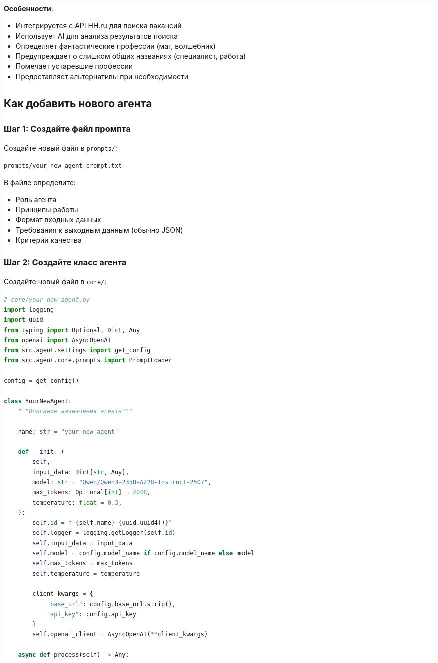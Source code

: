 **Особенности**:
- Интегрируется с API HH.ru для поиска вакансий
- Использует AI для анализа результатов поиска
- Определяет фантастические профессии (маг, волшебник)
- Предупреждает о слишком общих названиях (специалист, работа)
- Помечает устаревшие профессии
- Предоставляет альтернативы при необходимости

## Как добавить нового агента

### Шаг 1: Создайте файл промпта

Создайте новый файл в `prompts/`:
```
prompts/your_new_agent_prompt.txt
```

В файле определите:
- Роль агента
- Принципы работы
- Формат входных данных
- Требования к выходным данным (обычно JSON)
- Критерии качества

### Шаг 2: Создайте класс агента

Создайте новый файл в `core/`:
```python
# core/your_new_agent.py
import logging
import uuid
from typing import Optional, Dict, Any
from openai import AsyncOpenAI
from src.agent.settings import get_config
from src.agent.core.prompts import PromptLoader

config = get_config()

class YourNewAgent:
    """Описание назначения агента"""
    
    name: str = "your_new_agent"
    
    def __init__(
        self,
        input_data: Dict[str, Any],
        model: str = "Qwen/Qwen3-235B-A22B-Instruct-2507",
        max_tokens: Optional[int] = 2048,
        temperature: float = 0.3,
    ):
        self.id = f"{self.name}_{uuid.uuid4()}"
        self.logger = logging.getLogger(self.id)
        self.input_data = input_data
        self.model = config.model_name if config.model_name else model
        self.max_tokens = max_tokens
        self.temperature = temperature
        
        client_kwargs = {
            "base_url": config.base_url.strip(),
            "api_key": config.api_key
        }
        self.openai_client = AsyncOpenAI(**client_kwargs)
    
    async def process(self) -> Any:
```